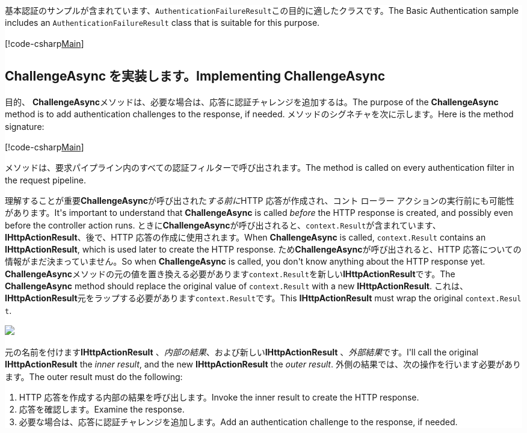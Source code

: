 <span data-ttu-id="aaab5-186">基本認証のサンプルが含まれています、`AuthenticationFailureResult`この目的に適したクラスです。</span><span class="sxs-lookup"><span data-stu-id="aaab5-186">The Basic Authentication sample includes an `AuthenticationFailureResult` class that is suitable for this purpose.</span></span>

[!code-csharp[Main](authentication-filters/samples/sample6.cs)]

## <a name="implementing-challengeasync"></a><span data-ttu-id="aaab5-187">ChallengeAsync を実装します。</span><span class="sxs-lookup"><span data-stu-id="aaab5-187">Implementing ChallengeAsync</span></span>

<span data-ttu-id="aaab5-188">目的、 **ChallengeAsync**メソッドは、必要な場合は、応答に認証チャレンジを追加するは。</span><span class="sxs-lookup"><span data-stu-id="aaab5-188">The purpose of the **ChallengeAsync** method is to add authentication challenges to the response, if needed.</span></span> <span data-ttu-id="aaab5-189">メソッドのシグネチャを次に示します。</span><span class="sxs-lookup"><span data-stu-id="aaab5-189">Here is the method signature:</span></span>

[!code-csharp[Main](authentication-filters/samples/sample7.cs)]

<span data-ttu-id="aaab5-190">メソッドは、要求パイプライン内のすべての認証フィルターで呼び出されます。</span><span class="sxs-lookup"><span data-stu-id="aaab5-190">The method is called on every authentication filter in the request pipeline.</span></span>

<span data-ttu-id="aaab5-191">理解することが重要**ChallengeAsync**が呼び出された*する前に*HTTP 応答が作成され、コント ローラー アクションの実行前にも可能性があります。</span><span class="sxs-lookup"><span data-stu-id="aaab5-191">It's important to understand that **ChallengeAsync** is called *before* the HTTP response is created, and possibly even before the controller action runs.</span></span> <span data-ttu-id="aaab5-192">ときに**ChallengeAsync**が呼び出されると、`context.Result`が含まれています、 **IHttpActionResult**、後で、HTTP 応答の作成に使用されます。</span><span class="sxs-lookup"><span data-stu-id="aaab5-192">When **ChallengeAsync** is called, `context.Result` contains an **IHttpActionResult**, which is used later to create the HTTP response.</span></span> <span data-ttu-id="aaab5-193">ため**ChallengeAsync**が呼び出されると、HTTP 応答についての情報がまだ決まっていません。</span><span class="sxs-lookup"><span data-stu-id="aaab5-193">So when **ChallengeAsync** is called, you don't know anything about the HTTP response yet.</span></span> <span data-ttu-id="aaab5-194">**ChallengeAsync**メソッドの元の値を置き換える必要があります`context.Result`を新しい**IHttpActionResult**です。</span><span class="sxs-lookup"><span data-stu-id="aaab5-194">The **ChallengeAsync** method should replace the original value of `context.Result` with a new **IHttpActionResult**.</span></span> <span data-ttu-id="aaab5-195">これは、 **IHttpActionResult**元をラップする必要があります`context.Result`です。</span><span class="sxs-lookup"><span data-stu-id="aaab5-195">This **IHttpActionResult** must wrap the original `context.Result`.</span></span>

![](authentication-filters/_static/image3.png)

<span data-ttu-id="aaab5-196">元の名前を付けます**IHttpActionResult** 、*内部の結果*、および新しい**IHttpActionResult** 、*外部結果*です。</span><span class="sxs-lookup"><span data-stu-id="aaab5-196">I'll call the original **IHttpActionResult** the *inner result*, and the new **IHttpActionResult** the *outer result*.</span></span> <span data-ttu-id="aaab5-197">外側の結果では、次の操作を行います必要があります。</span><span class="sxs-lookup"><span data-stu-id="aaab5-197">The outer result must do the following:</span></span>

1. <span data-ttu-id="aaab5-198">HTTP 応答を作成する内部の結果を呼び出します。</span><span class="sxs-lookup"><span data-stu-id="aaab5-198">Invoke the inner result to create the HTTP response.</span></span>
2. <span data-ttu-id="aaab5-199">応答を確認します。</span><span class="sxs-lookup"><span data-stu-id="aaab5-199">Examine the response.</span></span>
3. <span data-ttu-id="aaab5-200">必要な場合は、応答に認証チャレンジを追加します。</span><span class="sxs-lookup"><span data-stu-id="aaab5-200">Add an authentication challenge to the response, if needed.</span></span>
